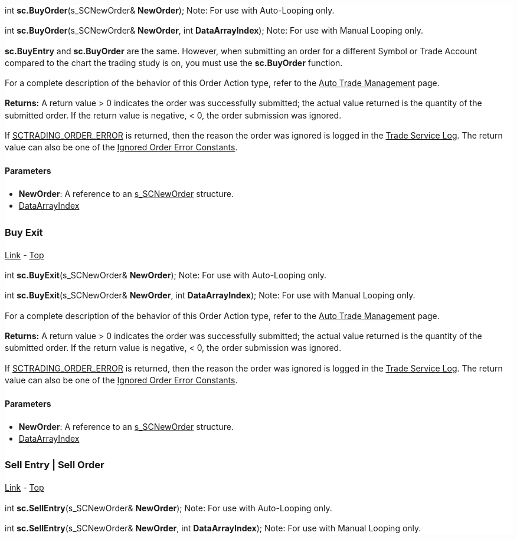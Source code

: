 int **sc.BuyOrder**(s\_SCNewOrder& **NewOrder**); Note: For use with Auto-Looping only.

int **sc.BuyOrder**(s\_SCNewOrder& **NewOrder**, int **DataArrayIndex**); Note: For use with Manual Looping only.

**sc.BuyEntry**  and **sc.BuyOrder** are the same. However, when submitting an order for a different Symbol or Trade Account compared to the chart the trading study is on, you must use the **sc.BuyOrder** function.

For a complete description of the behavior of this Order Action type, refer to the [Auto Trade Management](AutoTradeManagment.md#buyentry) page.

**Returns:** A return value > 0 indicates the order was successfully submitted; the actual value returned is the quantity of the submitted order. If the return value is negative, < 0, the order submission was ignored.

If [SCTRADING\_ORDER\_ERROR](#sctradingordererror) is returned, then the reason the order was ignored is logged in the [Trade Service Log](TradeStatusWindows.md#tradeservicelog). The return value can also be one of the [Ignored Order Error Constants](#ignoredordererror).

#### Parameters

* **NewOrder**: A reference to an [s\_SCNewOrder](#sscneworder) structure.
* [DataArrayIndex](ACSIL_Members_Functions.md#commonfunctionparameterdescriptionsbarindex)

### Buy Exit

[Link](#buyexit) - [Top](#top)

int **sc.BuyExit**(s\_SCNewOrder& **NewOrder**); Note: For use with Auto-Looping only.

int **sc.BuyExit**(s\_SCNewOrder& **NewOrder**, int **DataArrayIndex**); Note: For use with Manual Looping only.

For a complete description of the behavior of this Order Action type, refer to the [Auto Trade Management](AutoTradeManagment.md#buyexit) page.

**Returns:** A return value > 0 indicates the order was successfully submitted; the actual value returned is the quantity of the submitted order. If the return value is negative, < 0, the order submission was ignored.

If [SCTRADING\_ORDER\_ERROR](#sctradingordererror) is returned, then the reason the order was ignored is logged in the [Trade Service Log](TradeStatusWindows.md#tradeservicelog). The return value can also be one of the [Ignored Order Error Constants](#ignoredordererror).

#### Parameters

* **NewOrder**: A reference to an [s\_SCNewOrder](#sscneworder) structure.
* [DataArrayIndex](ACSIL_Members_Functions.md#commonfunctionparameterdescriptionsbarindex)

### Sell Entry | Sell Order

[Link](#sellentry) - [Top](#top)

int **sc.SellEntry**(s\_SCNewOrder& **NewOrder**); Note: For use with Auto-Looping only.

int **sc.SellEntry**(s\_SCNewOrder& **NewOrder**, int **DataArrayIndex**); Note: For use with Manual Looping only.
